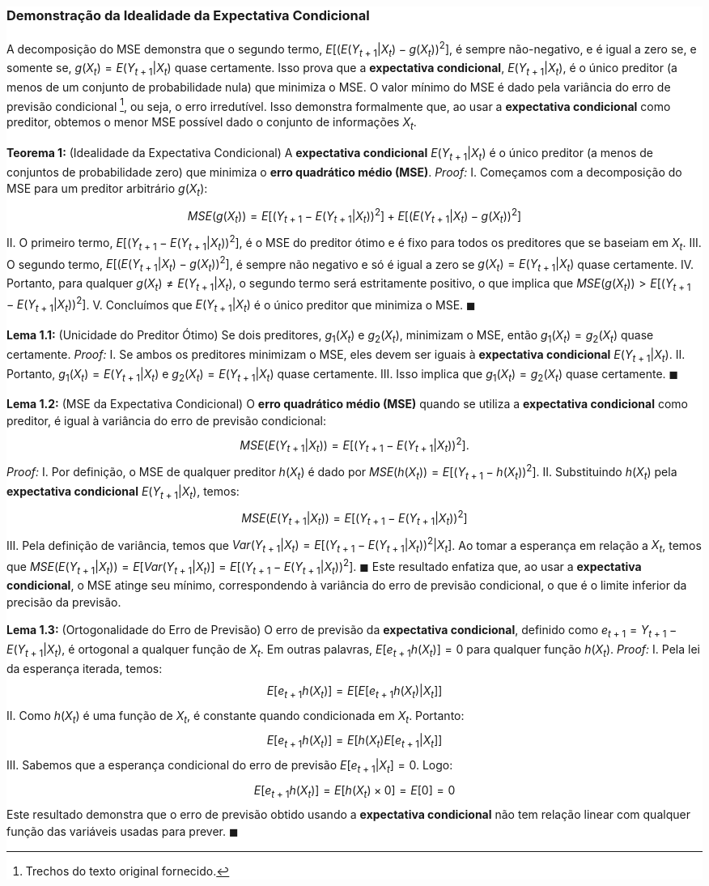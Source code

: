 ### Demonstração da Idealidade da Expectativa Condicional
A decomposição do MSE demonstra que o segundo termo, $E[(E(Y_{t+1}|X_t) - g(X_t))^2]$, é sempre não-negativo, e é igual a zero se, e somente se,  $g(X_t) = E(Y_{t+1}|X_t)$ quase certamente. Isso prova que a **expectativa condicional**, $E(Y_{t+1}|X_t)$, é o único preditor (a menos de um conjunto de probabilidade nula) que minimiza o MSE. O valor mínimo do MSE é dado pela variância do erro de previsão condicional [^1], ou seja, o erro irredutível. Isso demonstra formalmente que, ao usar a **expectativa condicional** como preditor, obtemos o menor MSE possível dado o conjunto de informações $X_t$.

**Teorema 1:** (Idealidade da Expectativa Condicional) A **expectativa condicional** $E(Y_{t+1}|X_t)$ é o único preditor (a menos de conjuntos de probabilidade zero) que minimiza o **erro quadrático médio (MSE)**.
*Proof:*
I.  Começamos com a decomposição do MSE para um preditor arbitrário $g(X_t)$:
  $$MSE(g(X_t)) = E[(Y_{t+1} - E(Y_{t+1}|X_t))^2] + E[(E(Y_{t+1}|X_t) - g(X_t))^2]$$
II.  O primeiro termo, $E[(Y_{t+1} - E(Y_{t+1}|X_t))^2]$, é o MSE do preditor ótimo e é fixo para todos os preditores que se baseiam em $X_t$.
III. O segundo termo, $E[(E(Y_{t+1}|X_t) - g(X_t))^2]$, é sempre não negativo e só é igual a zero se $g(X_t) = E(Y_{t+1}|X_t)$ quase certamente.
IV. Portanto, para qualquer $g(X_t) \neq E(Y_{t+1}|X_t)$, o segundo termo será estritamente positivo, o que implica que $MSE(g(X_t)) > E[(Y_{t+1} - E(Y_{t+1}|X_t))^2]$.
V. Concluímos que $E(Y_{t+1}|X_t)$ é o único preditor que minimiza o MSE.  $\blacksquare$

**Lema 1.1:** (Unicidade do Preditor Ótimo) Se dois preditores, $g_1(X_t)$ e $g_2(X_t)$, minimizam o MSE, então $g_1(X_t) = g_2(X_t)$ quase certamente.
*Proof:*
I.  Se ambos os preditores minimizam o MSE, eles devem ser iguais à **expectativa condicional** $E(Y_{t+1}|X_t)$.
II.  Portanto, $g_1(X_t) = E(Y_{t+1}|X_t)$ e $g_2(X_t) = E(Y_{t+1}|X_t)$ quase certamente.
III. Isso implica que $g_1(X_t) = g_2(X_t)$ quase certamente.  $\blacksquare$

**Lema 1.2:** (MSE da Expectativa Condicional) O **erro quadrático médio (MSE)** quando se utiliza a **expectativa condicional** como preditor, é igual à variância do erro de previsão condicional:
$$MSE(E(Y_{t+1}|X_t)) = E[(Y_{t+1} - E(Y_{t+1}|X_t))^2].$$
*Proof:*
I.  Por definição, o MSE de qualquer preditor $h(X_t)$ é dado por $MSE(h(X_t))= E[(Y_{t+1} - h(X_t))^2]$.
II.  Substituindo $h(X_t)$ pela **expectativa condicional** $E(Y_{t+1}|X_t)$, temos:
$$MSE(E(Y_{t+1}|X_t)) = E[(Y_{t+1} - E(Y_{t+1}|X_t))^2]$$
III. Pela definição de variância, temos que $Var(Y_{t+1}|X_t) = E[(Y_{t+1} - E(Y_{t+1}|X_t))^2|X_t]$. Ao tomar a esperança em relação a $X_t$, temos que
$MSE(E(Y_{t+1}|X_t)) = E[Var(Y_{t+1}|X_t)] = E[(Y_{t+1} - E(Y_{t+1}|X_t))^2]$.   $\blacksquare$
Este resultado enfatiza que, ao usar a **expectativa condicional**, o MSE atinge seu mínimo, correspondendo à variância do erro de previsão condicional, o que é o limite inferior da precisão da previsão.

**Lema 1.3:** (Ortogonalidade do Erro de Previsão) O erro de previsão da **expectativa condicional**, definido como $e_{t+1} = Y_{t+1} - E(Y_{t+1}|X_t)$, é ortogonal a qualquer função de $X_t$. Em outras palavras, $E[e_{t+1}h(X_t)] = 0$ para qualquer função $h(X_t)$.
*Proof:*
I.  Pela lei da esperança iterada, temos:
    $$E[e_{t+1}h(X_t)] = E[E[e_{t+1}h(X_t)|X_t]]$$
II. Como $h(X_t)$ é uma função de $X_t$, é constante quando condicionada em $X_t$. Portanto:
   $$E[e_{t+1}h(X_t)] = E[h(X_t)E[e_{t+1}|X_t]]$$
III. Sabemos que a esperança condicional do erro de previsão $E[e_{t+1}|X_t] = 0$. Logo:
   $$E[e_{t+1}h(X_t)] = E[h(X_t) \times 0] = E[0] = 0$$
Este resultado demonstra que o erro de previsão obtido usando a **expectativa condicional** não tem relação linear com qualquer função das variáveis usadas para prever.   $\blacksquare$


[^1]: Trechos do texto original fornecido.
[^2]: Referência aos conceitos previamente estabelecidos no texto.
[^3]: Trecho sobre projeção linear do texto original fornecido.